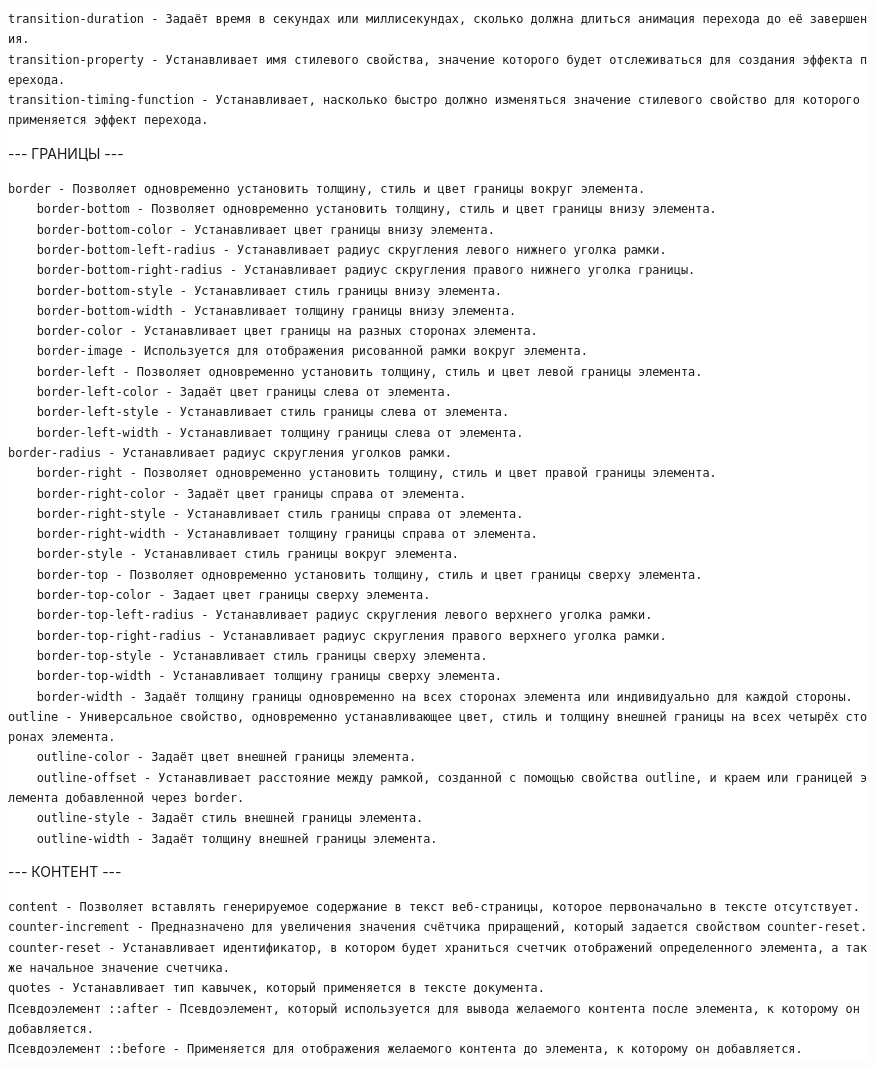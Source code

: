 	transition-duration - Задаёт время в секундах или миллисекундах, сколько должна длиться анимация перехода до её завершения.
	transition-property - Устанавливает имя стилевого свойства, значение которого будет отслеживаться для создания эффекта перехода.
	transition-timing-function - Устанавливает, насколько быстро должно изменяться значение стилевого свойство для которого применяется эффект перехода.

--- ГРАНИЦЫ ---

	border - Позволяет одновременно установить толщину, стиль и цвет границы вокруг элемента.
		border-bottom - Позволяет одновременно установить толщину, стиль и цвет границы внизу элемента.
		border-bottom-color - Устанавливает цвет границы внизу элемента.
		border-bottom-left-radius - Устанавливает радиус скругления левого нижнего уголка рамки.
		border-bottom-right-radius - Устанавливает радиус скругления правого нижнего уголка границы.
		border-bottom-style - Устанавливает стиль границы внизу элемента.
		border-bottom-width - Устанавливает толщину границы внизу элемента.
		border-color - Устанавливает цвет границы на разных сторонах элемента.
		border-image - Используется для отображения рисованной рамки вокруг элемента.
		border-left - Позволяет одновременно установить толщину, стиль и цвет левой границы элемента.
		border-left-color - Задаёт цвет границы слева от элемента.
		border-left-style - Устанавливает стиль границы слева от элемента.
		border-left-width - Устанавливает толщину границы слева от элемента.
	border-radius - Устанавливает радиус скругления уголков рамки.
		border-right - Позволяет одновременно установить толщину, стиль и цвет правой границы элемента.
		border-right-color - Задаёт цвет границы справа от элемента.
		border-right-style - Устанавливает стиль границы справа от элемента.
		border-right-width - Устанавливает толщину границы справа от элемента.
		border-style - Устанавливает стиль границы вокруг элемента.
		border-top - Позволяет одновременно установить толщину, стиль и цвет границы сверху элемента.
		border-top-color - Задает цвет границы сверху элемента.
		border-top-left-radius - Устанавливает радиус скругления левого верхнего уголка рамки.
		border-top-right-radius - Устанавливает радиус скругления правого верхнего уголка рамки.
		border-top-style - Устанавливает стиль границы сверху элемента.
		border-top-width - Устанавливает толщину границы сверху элемента.
		border-width - Задаёт толщину границы одновременно на всех сторонах элемента или индивидуально для каждой стороны.
	outline - Универсальное свойство, одновременно устанавливающее цвет, стиль и толщину внешней границы на всех четырёх сторонах элемента.
		outline-color - Задаёт цвет внешней границы элемента.
		outline-offset - Устанавливает расстояние между рамкой, созданной с помощью свойства outline, и краем или границей элемента добавленной через border.
		outline-style - Задаёт стиль внешней границы элемента.
		outline-width - Задаёт толщину внешней границы элемента.

--- КОНТЕНТ ---

	content - Позволяет вставлять генерируемое содержание в текст веб-страницы, которое первоначально в тексте отсутствует.
	counter-increment - Предназначено для увеличения значения счётчика приращений, который задается свойством counter-reset.
	counter-reset - Устанавливает идентификатор, в котором будет храниться счетчик отображений определенного элемента, а также начальное значение счетчика.
	quotes - Устанавливает тип кавычек, который применяется в тексте документа.
	Псевдоэлемент ::after - Псевдоэлемент, который используется для вывода желаемого контента после элемента, к которому он добавляется.
	Псевдоэлемент ::before - Применяется для отображения желаемого контента до элемента, к которому он добавляется.
